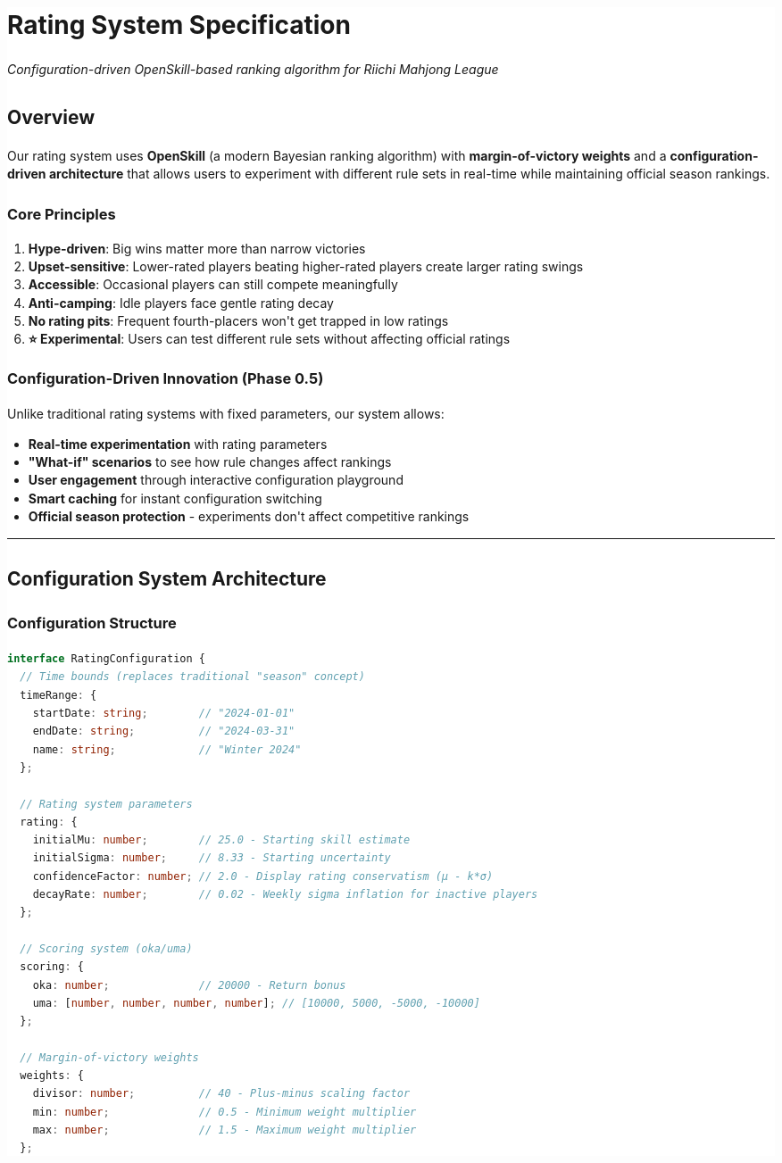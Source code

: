 # Rating System Specification

*Configuration-driven OpenSkill-based ranking algorithm for Riichi Mahjong League*

## Overview

Our rating system uses **OpenSkill** (a modern Bayesian ranking algorithm) with **margin-of-victory weights** and a **configuration-driven architecture** that allows users to experiment with different rule sets in real-time while maintaining official season rankings.

### Core Principles
1. **Hype-driven**: Big wins matter more than narrow victories
2. **Upset-sensitive**: Lower-rated players beating higher-rated players create larger rating swings
3. **Accessible**: Occasional players can still compete meaningfully
4. **Anti-camping**: Idle players face gentle rating decay
5. **No rating pits**: Frequent fourth-placers won't get trapped in low ratings
6. **⭐ Experimental**: Users can test different rule sets without affecting official ratings

### Configuration-Driven Innovation (Phase 0.5)
Unlike traditional rating systems with fixed parameters, our system allows:
- **Real-time experimentation** with rating parameters
- **"What-if" scenarios** to see how rule changes affect rankings
- **User engagement** through interactive configuration playground
- **Smart caching** for instant configuration switching
- **Official season protection** - experiments don't affect competitive rankings

---

## Configuration System Architecture

### Configuration Structure
```typescript
interface RatingConfiguration {
  // Time bounds (replaces traditional "season" concept)
  timeRange: {
    startDate: string;        // "2024-01-01"
    endDate: string;          // "2024-03-31"
    name: string;             // "Winter 2024"
  };
  
  // Rating system parameters
  rating: {
    initialMu: number;        // 25.0 - Starting skill estimate
    initialSigma: number;     // 8.33 - Starting uncertainty
    confidenceFactor: number; // 2.0 - Display rating conservatism (μ - k*σ)
    decayRate: number;        // 0.02 - Weekly sigma inflation for inactive players
  };
  
  // Scoring system (oka/uma)
  scoring: {
    oka: number;              // 20000 - Return bonus
    uma: [number, number, number, number]; // [10000, 5000, -5000, -10000]
  };
  
  // Margin-of-victory weights
  weights: {
    divisor: number;          // 40 - Plus-minus scaling factor
    min: number;              // 0.5 - Minimum weight multiplier
    max: number;              // 1.5 - Maximum weight multiplier
  };
```